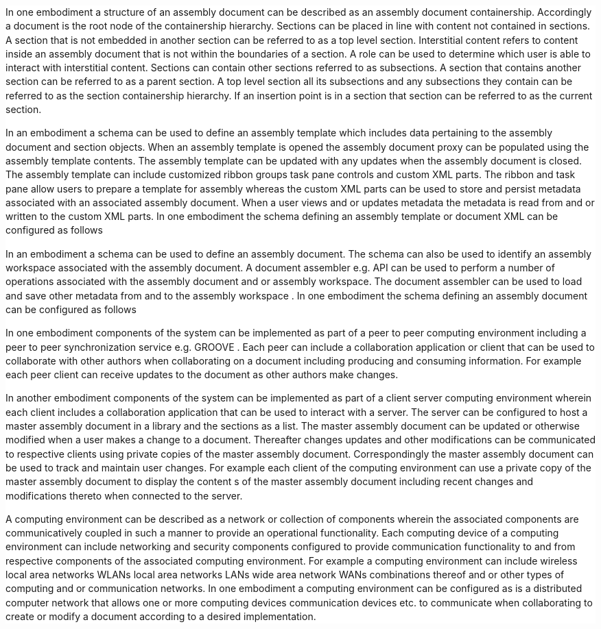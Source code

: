 In one embodiment a structure of an assembly document can be described as an assembly document containership. Accordingly a document is the root node of the containership hierarchy. Sections can be placed in line with content not contained in sections. A section that is not embedded in another section can be referred to as a top level section. Interstitial content refers to content inside an assembly document that is not within the boundaries of a section. A role can be used to determine which user is able to interact with interstitial content. Sections can contain other sections referred to as subsections. A section that contains another section can be referred to as a parent section. A top level section all its subsections and any subsections they contain can be referred to as the section containership hierarchy. If an insertion point is in a section that section can be referred to as the current section.

In an embodiment a schema can be used to define an assembly template which includes data pertaining to the assembly document and section objects. When an assembly template is opened the assembly document proxy can be populated using the assembly template contents. The assembly template can be updated with any updates when the assembly document is closed. The assembly template can include customized ribbon groups task pane controls and custom XML parts. The ribbon and task pane allow users to prepare a template for assembly whereas the custom XML parts can be used to store and persist metadata associated with an associated assembly document. When a user views and or updates metadata the metadata is read from and or written to the custom XML parts. In one embodiment the schema defining an assembly template or document XML can be configured as follows 

In an embodiment a schema can be used to define an assembly document. The schema can also be used to identify an assembly workspace associated with the assembly document. A document assembler e.g. API can be used to perform a number of operations associated with the assembly document and or assembly workspace. The document assembler can be used to load and save other metadata from and to the assembly workspace . In one embodiment the schema defining an assembly document can be configured as follows 

In one embodiment components of the system can be implemented as part of a peer to peer computing environment including a peer to peer synchronization service e.g. GROOVE . Each peer can include a collaboration application or client that can be used to collaborate with other authors when collaborating on a document including producing and consuming information. For example each peer client can receive updates to the document as other authors make changes.

In another embodiment components of the system can be implemented as part of a client server computing environment wherein each client includes a collaboration application that can be used to interact with a server. The server can be configured to host a master assembly document in a library and the sections as a list. The master assembly document can be updated or otherwise modified when a user makes a change to a document. Thereafter changes updates and other modifications can be communicated to respective clients using private copies of the master assembly document. Correspondingly the master assembly document can be used to track and maintain user changes. For example each client of the computing environment can use a private copy of the master assembly document to display the content s of the master assembly document including recent changes and modifications thereto when connected to the server.

A computing environment can be described as a network or collection of components wherein the associated components are communicatively coupled in such a manner to provide an operational functionality. Each computing device of a computing environment can include networking and security components configured to provide communication functionality to and from respective components of the associated computing environment. For example a computing environment can include wireless local area networks WLANs local area networks LANs wide area network WANs combinations thereof and or other types of computing and or communication networks. In one embodiment a computing environment can be configured as is a distributed computer network that allows one or more computing devices communication devices etc. to communicate when collaborating to create or modify a document according to a desired implementation.
